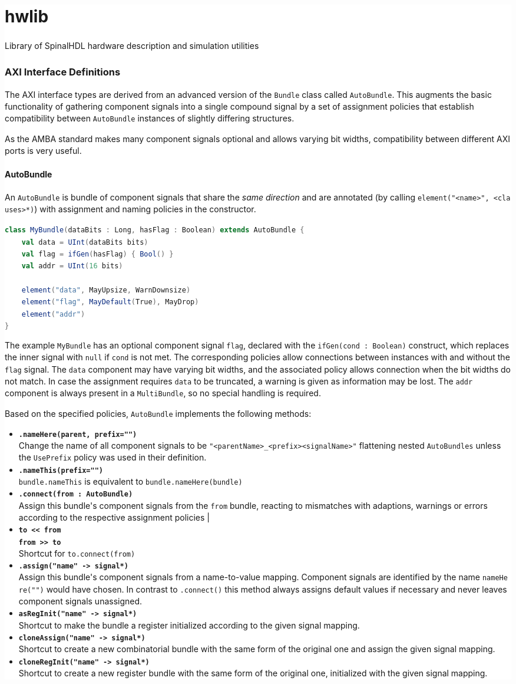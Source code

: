 
# hwlib

Library of SpinalHDL hardware description and simulation utilities


### AXI Interface Definitions

The AXI interface types are derived from an advanced version of the `Bundle` class called `AutoBundle`. This augments the basic functionality of gathering component signals into a single compound signal by a set of assignment policies that establish compatibility between `AutoBundle` instances of slightly differing structures.

As the AMBA standard makes many component signals optional and allows varying bit widths, compatibility between different AXI  ports is very useful.

#### AutoBundle

An `AutoBundle` is bundle of component signals that share the _same direction_ and are annotated (by calling `element("<name>", <clauses>*)`) with assignment and naming policies in the constructor.

```scala
class MyBundle(dataBits : Long, hasFlag : Boolean) extends AutoBundle {
    val data = UInt(dataBits bits)
    val flag = ifGen(hasFlag) { Bool() }
    val addr = UInt(16 bits)
    
    element("data", MayUpsize, WarnDownsize)
    element("flag", MayDefault(True), MayDrop)
    element("addr")
}
```
The example `MyBundle` has an optional component signal `flag`, declared with the `ifGen(cond : Boolean)` construct, which replaces the inner signal with `null` if `cond` is not met. The corresponding policies allow connections between instances with and without the `flag` signal.
The `data` component may have varying bit widths, and the associated policy allows connection when the bit widths do not match. In case the assignment requires `data` to be truncated, a warning is given as information may be lost.
The `addr` component is always present in a `MultiBundle`, so no special handling is required.


Based on the specified policies, `AutoBundle` implements the following methods:


* **`.nameHere(parent, prefix="")`** <br/> Change the name of all component signals to be `"<parentName>_<prefix><signalName>"` flattening nested `AutoBundles` unless the `UsePrefix` policy was used in their definition.
* **`.nameThis(prefix="")`** <br/> `bundle.nameThis` is equivalent to `bundle.nameHere(bundle)`
* **`.connect(from : AutoBundle)`** <br/> Assign this bundle's component signals from the `from` bundle, reacting to mismatches with adaptions, warnings or errors according to the respective assignment policies |
* **`to << from`** <br/> **`from >> to`** <br/> Shortcut for `to.connect(from)`
* **`.assign("name" -> signal*)`** <br/> Assign this bundle's component signals from a name-to-value mapping. Component signals are identified by the name `nameHere("")` would have chosen. In contrast to `.connect()` this method always assigns default values if necessary and never leaves component signals unassigned.
* **`asRegInit("name" -> signal*)`** <br/> Shortcut to make the bundle a register initialized according to the given signal mapping.
* **`cloneAssign("name" -> signal*)`** <br/> Shortcut to create a new combinatorial bundle with the same form of the original one and assign the given signal mapping.
* **`cloneRegInit("name" -> signal*)`** <br/> Shortcut to create a new register bundle with the same form of the original one, initialized with the given signal mapping.
